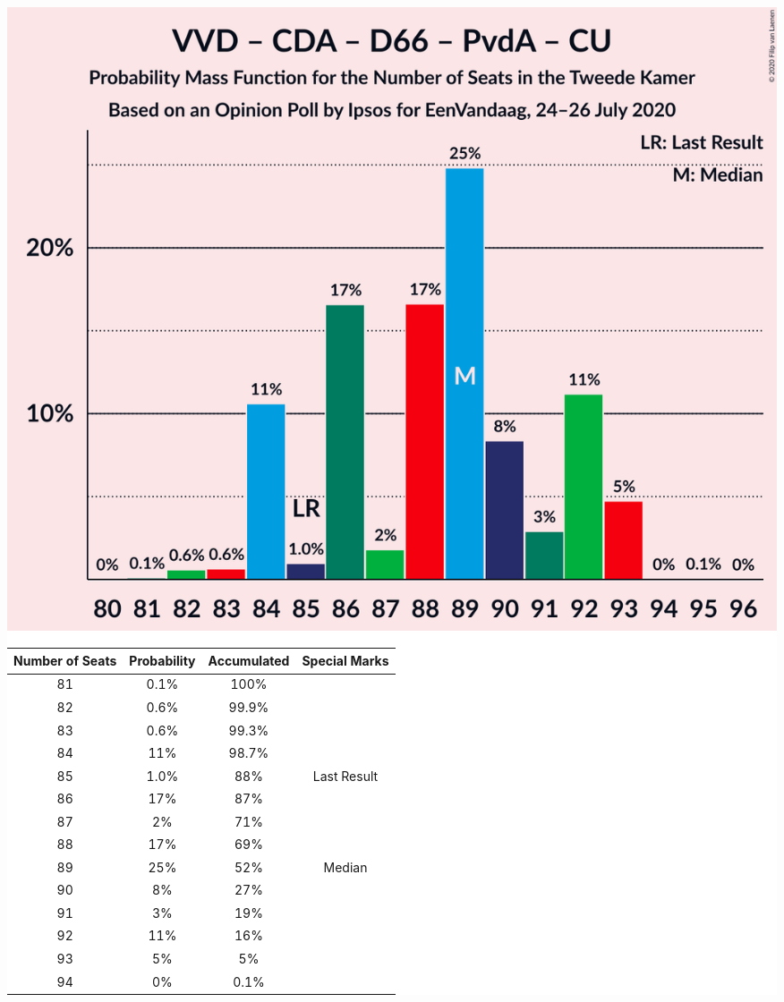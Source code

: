 ![Graph with seats probability mass function not yet produced](2020-07-26-Ipsos-coalitions-seats-pmf-vvd–cda–d66–pvda–cu.png "Seats Probability Mass Function")

| Number of Seats | Probability | Accumulated | Special Marks |
|:---------------:|:-----------:|:-----------:|:-------------:|
| 81 | 0.1% | 100% |  |
| 82 | 0.6% | 99.9% |  |
| 83 | 0.6% | 99.3% |  |
| 84 | 11% | 98.7% |  |
| 85 | 1.0% | 88% | Last Result |
| 86 | 17% | 87% |  |
| 87 | 2% | 71% |  |
| 88 | 17% | 69% |  |
| 89 | 25% | 52% | Median |
| 90 | 8% | 27% |  |
| 91 | 3% | 19% |  |
| 92 | 11% | 16% |  |
| 93 | 5% | 5% |  |
| 94 | 0% | 0.1% |  |